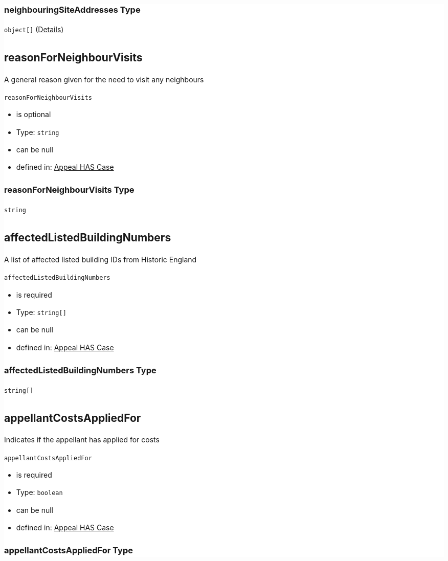 ### neighbouringSiteAddresses Type

`object[]` ([Details](appeal-has-properties-neighbouringsiteaddresses-items.md))

## reasonForNeighbourVisits

A general reason given for the need to visit any neighbours

`reasonForNeighbourVisits`

* is optional

* Type: `string`

* can be null

* defined in: [Appeal HAS Case](appeal-has-properties-reasonforneighbourvisits.md "appeal-has.schema.json#/properties/reasonForNeighbourVisits")

### reasonForNeighbourVisits Type

`string`

## affectedListedBuildingNumbers

A list of affected listed building IDs from Historic England

`affectedListedBuildingNumbers`

* is required

* Type: `string[]`

* can be null

* defined in: [Appeal HAS Case](appeal-has-properties-affectedlistedbuildingnumbers.md "appeal-has.schema.json#/properties/affectedListedBuildingNumbers")

### affectedListedBuildingNumbers Type

`string[]`

## appellantCostsAppliedFor

Indicates if the appellant has applied for costs

`appellantCostsAppliedFor`

* is required

* Type: `boolean`

* can be null

* defined in: [Appeal HAS Case](appeal-has-properties-appellantcostsappliedfor.md "appeal-has.schema.json#/properties/appellantCostsAppliedFor")

### appellantCostsAppliedFor Type
